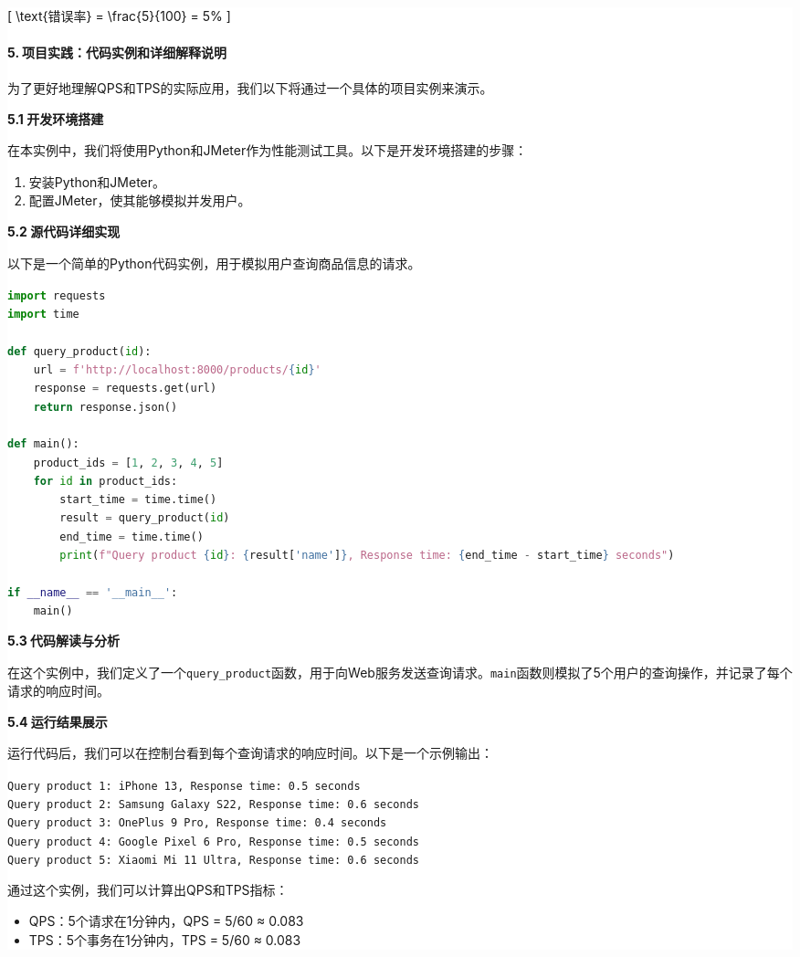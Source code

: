 \[ \text{错误率} = \frac{5}{100} = 5\% \]

#### 5. 项目实践：代码实例和详细解释说明

为了更好地理解QPS和TPS的实际应用，我们以下将通过一个具体的项目实例来演示。

**5.1 开发环境搭建**

在本实例中，我们将使用Python和JMeter作为性能测试工具。以下是开发环境搭建的步骤：

1. 安装Python和JMeter。
2. 配置JMeter，使其能够模拟并发用户。

**5.2 源代码详细实现**

以下是一个简单的Python代码实例，用于模拟用户查询商品信息的请求。

```python
import requests
import time

def query_product(id):
    url = f'http://localhost:8000/products/{id}'
    response = requests.get(url)
    return response.json()

def main():
    product_ids = [1, 2, 3, 4, 5]
    for id in product_ids:
        start_time = time.time()
        result = query_product(id)
        end_time = time.time()
        print(f"Query product {id}: {result['name']}, Response time: {end_time - start_time} seconds")

if __name__ == '__main__':
    main()
```

**5.3 代码解读与分析**

在这个实例中，我们定义了一个`query_product`函数，用于向Web服务发送查询请求。`main`函数则模拟了5个用户的查询操作，并记录了每个请求的响应时间。

**5.4 运行结果展示**

运行代码后，我们可以在控制台看到每个查询请求的响应时间。以下是一个示例输出：

```
Query product 1: iPhone 13, Response time: 0.5 seconds
Query product 2: Samsung Galaxy S22, Response time: 0.6 seconds
Query product 3: OnePlus 9 Pro, Response time: 0.4 seconds
Query product 4: Google Pixel 6 Pro, Response time: 0.5 seconds
Query product 5: Xiaomi Mi 11 Ultra, Response time: 0.6 seconds
```

通过这个实例，我们可以计算出QPS和TPS指标：

- QPS：5个请求在1分钟内，QPS = 5/60 ≈ 0.083
- TPS：5个事务在1分钟内，TPS = 5/60 ≈ 0.083
